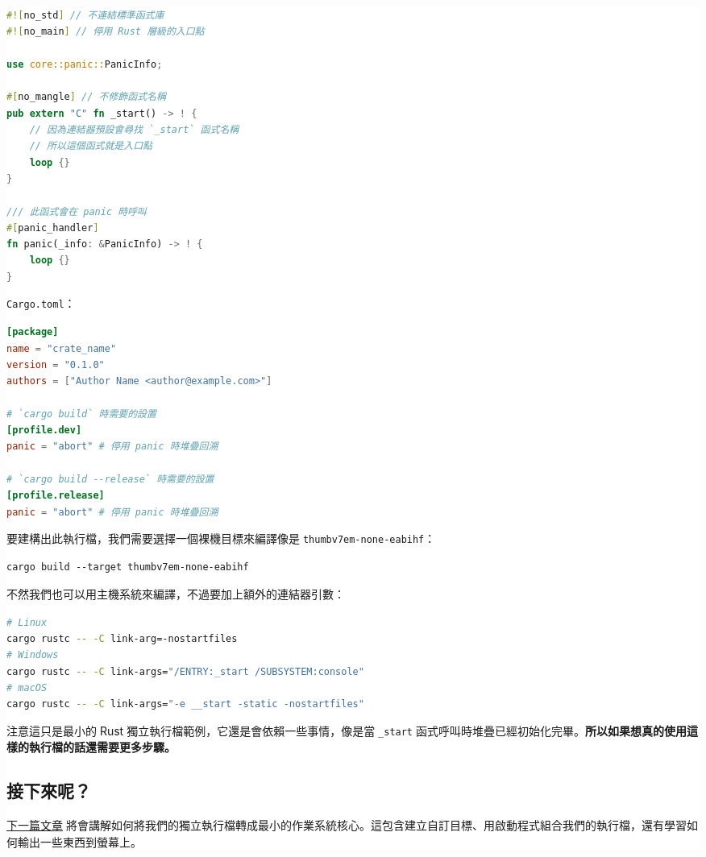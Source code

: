 ```rust
#![no_std] // 不連結標準函式庫
#![no_main] // 停用 Rust 層級的入口點

use core::panic::PanicInfo;

#[no_mangle] // 不修飾函式名稱
pub extern "C" fn _start() -> ! {
    // 因為連結器預設會尋找 `_start` 函式名稱
    // 所以這個函式就是入口點
    loop {}
}

/// 此函式會在 panic 時呼叫
#[panic_handler]
fn panic(_info: &PanicInfo) -> ! {
    loop {}
}
```

`Cargo.toml`：

```toml
[package]
name = "crate_name"
version = "0.1.0"
authors = ["Author Name <author@example.com>"]

# `cargo build` 時需要的設置
[profile.dev]
panic = "abort" # 停用 panic 時堆疊回溯

# `cargo build --release` 時需要的設置
[profile.release]
panic = "abort" # 停用 panic 時堆疊回溯
```

要建構出此執行檔，我們需要選擇一個裸機目標來編譯像是 `thumbv7em-none-eabihf`：

```
cargo build --target thumbv7em-none-eabihf
```

不然我們也可以用主機系統來編譯，不過要加上額外的連結器引數：

```bash
# Linux
cargo rustc -- -C link-arg=-nostartfiles
# Windows
cargo rustc -- -C link-args="/ENTRY:_start /SUBSYSTEM:console"
# macOS
cargo rustc -- -C link-args="-e __start -static -nostartfiles"
```

注意這只是最小的 Rust 獨立執行檔範例，它還是會依賴一些事情，像是當 `_start` 函式呼叫時堆疊已經初始化完畢。**所以如果想真的使用這樣的執行檔的話還需要更多步驟。**

## 接下來呢？

[下一篇文章][next post] 將會講解如何將我們的獨立執行檔轉成最小的作業系統核心。這包含建立自訂目標、用啟動程式組合我們的執行檔，還有學習如何輸出一些東西到螢幕上。

[next post]: @/edition-2/posts/02-minimal-rust-kernel/index.md


[bare metal]: https://en.wikipedia.org/wiki/Bare_machine
[GitHub]: https://github.com/phil-opp/blog_os
[at the bottom]: #comments
[post branch]: https://github.com/phil-opp/blog_os/tree/post-01
[option]: https://doc.rust-lang.org/core/option/
[Rust standard library]: https://doc.rust-lang.org/std/
[iterators]: https://doc.rust-lang.org/book/ch13-02-iterators.html
[closures]: https://doc.rust-lang.org/book/ch13-01-closures.html
[pattern matching]: https://doc.rust-lang.org/book/ch06-00-enums.html
[string formatting]: https://doc.rust-lang.org/core/macro.write.html
[ownership system]: https://doc.rust-lang.org/book/ch04-00-understanding-ownership.html
[undefined behavior]: https://www.nayuki.io/page/undefined-behavior-in-c-and-cplusplus-programs
[memory safety]: https://tonyarcieri.com/it-s-time-for-a-memory-safety-intervention
[standard library]: https://doc.rust-lang.org/std/
[`no_std` attribute]: https://doc.rust-lang.org/1.30.0/book/first-edition/using-rust-without-the-standard-library.html
[2018 edition]: https://doc.rust-lang.org/nightly/edition-guide/rust-2018/index.html
[semantic version]: https://semver.org/lang/zh-TW/
[`println` macro]: https://doc.rust-lang.org/std/macro.println.html
[standard output]: https://en.wikipedia.org/wiki/Standard_streams#Standard_output_.28stdout.29
[panic]: https://doc.rust-lang.org/stable/book/ch09-01-unrecoverable-errors-with-panic.html
[PanicInfo]: https://doc.rust-lang.org/nightly/core/panic/struct.PanicInfo.html
[diverging function]: https://doc.rust-lang.org/1.30.0/book/first-edition/functions.html#diverging-functions
[“never” type]: https://doc.rust-lang.org/nightly/std/primitive.never.html
[stack unwinding]: https://www.bogotobogo.com/cplusplus/stackunwinding.php
[libunwind]: https://www.nongnu.org/libunwind/
[structured exception handling]: https://docs.microsoft.com/en-us/windows/win32/debug/structured-exception-handling
[abort on panic]: https://github.com/rust-lang/rust/pull/32900
[runtime system]: https://en.wikipedia.org/wiki/Runtime_system
[rt::lang_start]: https://github.com/rust-lang/rust/blob/bb4d1491466d8239a7a5fd68bd605e3276e97afb/src/libstd/rt.rs#L32-L73
[name mangling]: https://en.wikipedia.org/wiki/Name_mangling
[C calling convention]: https://en.wikipedia.org/wiki/Calling_convention
[`exit` system call]: https://en.wikipedia.org/wiki/Exit_(system_call)
[_target triple_]: https://clang.llvm.org/docs/CrossCompilation.html#target-triple
[ABI]: https://en.wikipedia.org/wiki/Application_binary_interface
[embedded]: https://en.wikipedia.org/wiki/Embedded_system
[ARM]: https://en.wikipedia.org/wiki/ARM_architecture
[cross compile]: https://en.wikipedia.org/wiki/Cross_compiler
[custom target]: https://doc.rust-lang.org/rustc/targets/custom.html